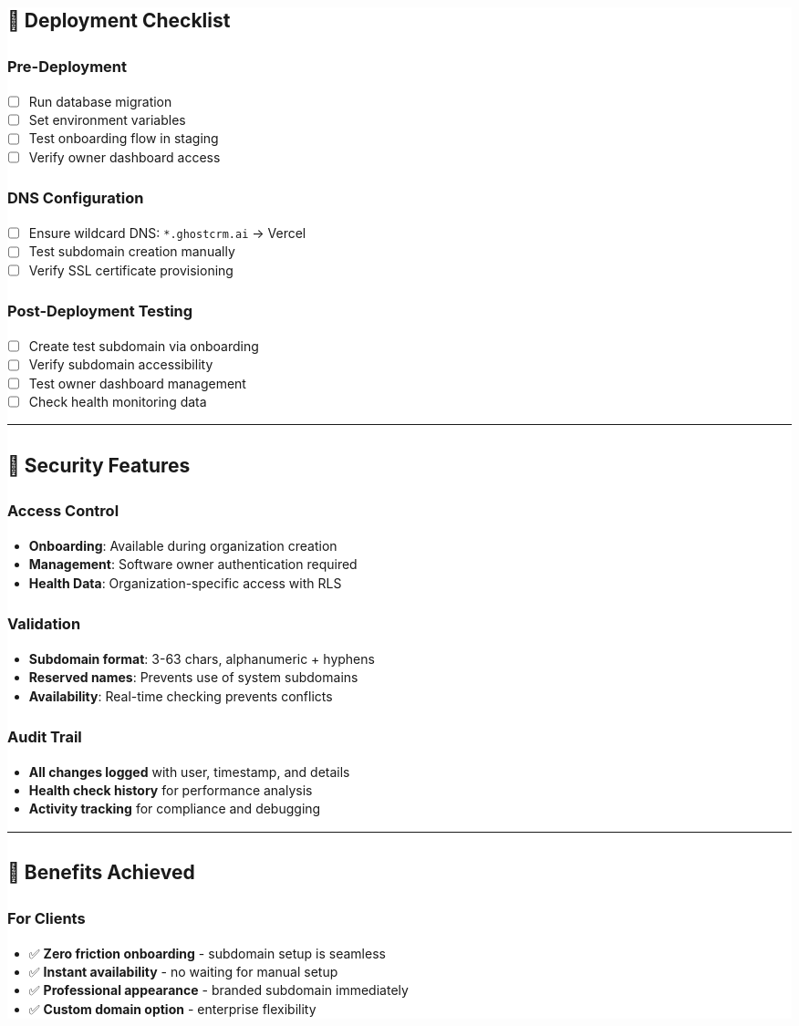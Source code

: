 
## 🚀 **Deployment Checklist**

### **Pre-Deployment**
- [ ] Run database migration
- [ ] Set environment variables
- [ ] Test onboarding flow in staging
- [ ] Verify owner dashboard access

### **DNS Configuration**
- [ ] Ensure wildcard DNS: `*.ghostcrm.ai` → Vercel
- [ ] Test subdomain creation manually
- [ ] Verify SSL certificate provisioning

### **Post-Deployment Testing**
- [ ] Create test subdomain via onboarding
- [ ] Verify subdomain accessibility
- [ ] Test owner dashboard management
- [ ] Check health monitoring data

---

## 🔐 **Security Features**

### **Access Control**
- **Onboarding**: Available during organization creation
- **Management**: Software owner authentication required
- **Health Data**: Organization-specific access with RLS

### **Validation**
- **Subdomain format**: 3-63 chars, alphanumeric + hyphens
- **Reserved names**: Prevents use of system subdomains
- **Availability**: Real-time checking prevents conflicts

### **Audit Trail**
- **All changes logged** with user, timestamp, and details
- **Health check history** for performance analysis
- **Activity tracking** for compliance and debugging

---

## 🎉 **Benefits Achieved**

### **For Clients**
- ✅ **Zero friction onboarding** - subdomain setup is seamless
- ✅ **Instant availability** - no waiting for manual setup
- ✅ **Professional appearance** - branded subdomain immediately
- ✅ **Custom domain option** - enterprise flexibility
